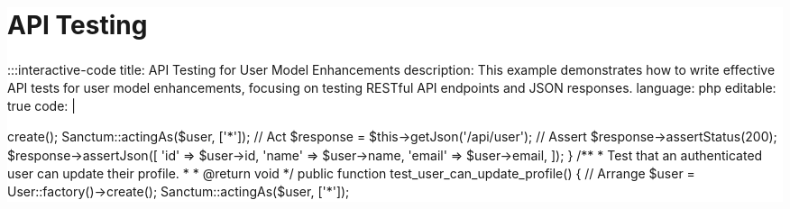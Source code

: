 # API Testing

:::interactive-code
title: API Testing for User Model Enhancements
description: This example demonstrates how to write effective API tests for user model enhancements, focusing on testing RESTful API endpoints and JSON responses.
language: php
editable: true
code: |
  <?php
  
  namespace Tests\Feature\Api;
  
  use App\Models\User;
  use App\Models\UserType;
  use Illuminate\Foundation\Testing\RefreshDatabase;
  use Laravel\Sanctum\Sanctum;
  use Tests\TestCase;
  
  class UserApiTest extends TestCase
  {
      use RefreshDatabase;
      
      /**
       * Test that an authenticated user can retrieve their own profile.
       *
       * @return void
       */
      public function test_user_can_retrieve_own_profile()
      {
          // Arrange
          $user = User::factory()->create();
          Sanctum::actingAs($user, ['*']);
          
          // Act
          $response = $this->getJson('/api/user');
          
          // Assert
          $response->assertStatus(200);
          $response->assertJson([
              'id' => $user->id,
              'name' => $user->name,
              'email' => $user->email,
          ]);
      }
      
      /**
       * Test that an authenticated user can update their profile.
       *
       * @return void
       */
      public function test_user_can_update_profile()
      {
          // Arrange
          $user = User::factory()->create();
          Sanctum::actingAs($user, ['*']);
          